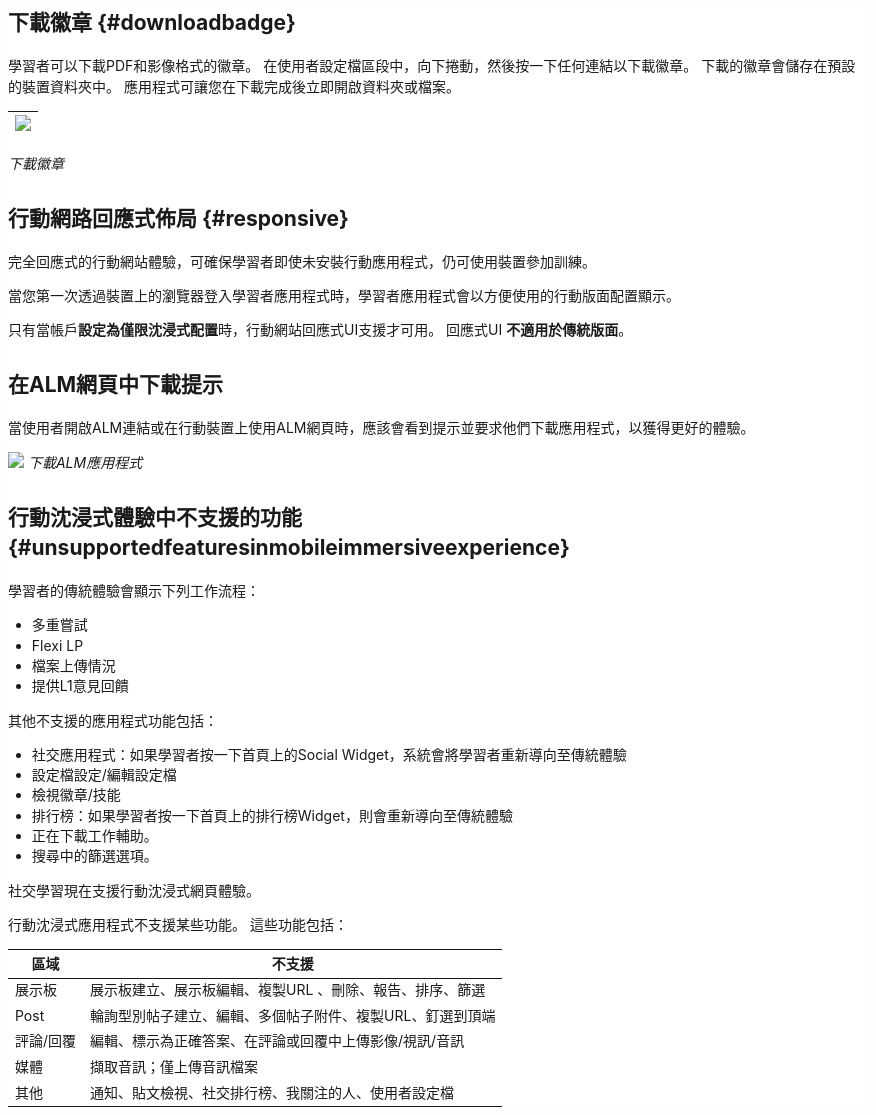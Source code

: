## 下載徽章 {#downloadbadge}

學習者可以下載PDF和影像格式的徽章。 在使用者設定檔區段中，向下捲動，然後按一下任何連結以下載徽章。 下載的徽章會儲存在預設的裝置資料夾中。 應用程式可讓您在下載完成後立即開啟資料夾或檔案。

| ![](assets/image016.png) |
|---|

*下載徽章*

## 行動網路回應式佈局 {#responsive}

完全回應式的行動網站體驗，可確保學習者即使未安裝行動應用程式，仍可使用裝置參加訓練。

當您第一次透過裝置上的瀏覽器登入學習者應用程式時，學習者應用程式會以方便使用的行動版面配置顯示。

只有當帳戶&#x200B;**設定為僅限沈浸式配置**&#x200B;時，行動網站回應式UI支援才可用。 回應式UI **不適用於傳統版面**。



## 在ALM網頁中下載提示

當使用者開啟ALM連結或在行動裝置上使用ALM網頁時，應該會看到提示並要求他們下載應用程式，以獲得更好的體驗。

![](assets/download-prompt.png)
_下載ALM應用程式_

## 行動沈浸式體驗中不支援的功能 {#unsupportedfeaturesinmobileimmersiveexperience}

學習者的傳統體驗會顯示下列工作流程：

* 多重嘗試
* Flexi LP
* 檔案上傳情況
* 提供L1意見回饋

其他不支援的應用程式功能包括：

* 社交應用程式：如果學習者按一下首頁上的Social Widget，系統會將學習者重新導向至傳統體驗
* 設定檔設定/編輯設定檔
* 檢視徽章/技能
* 排行榜：如果學習者按一下首頁上的排行榜Widget，則會重新導向至傳統體驗
* 正在下載工作輔助。
* 搜尋中的篩選選項。

社交學習現在支援行動沈浸式網頁體驗。

行動沈浸式應用程式不支援某些功能。 這些功能包括：

| **區域** | **不支援** |
|---|---|
| 展示板 | 展示板建立、展示板編輯、複製URL 、刪除、報告、排序、篩選 |
| Post | 輪詢型別帖子建立、編輯、多個帖子附件、複製URL、釘選到頂端 |
| 評論/回覆 | 編輯、標示為正確答案、在評論或回覆中上傳影像/視訊/音訊 |
| 媒體 | 擷取音訊；僅上傳音訊檔案 |
| 其他 | 通知、貼文檢視、社交排行榜、我關注的人、使用者設定檔 |
